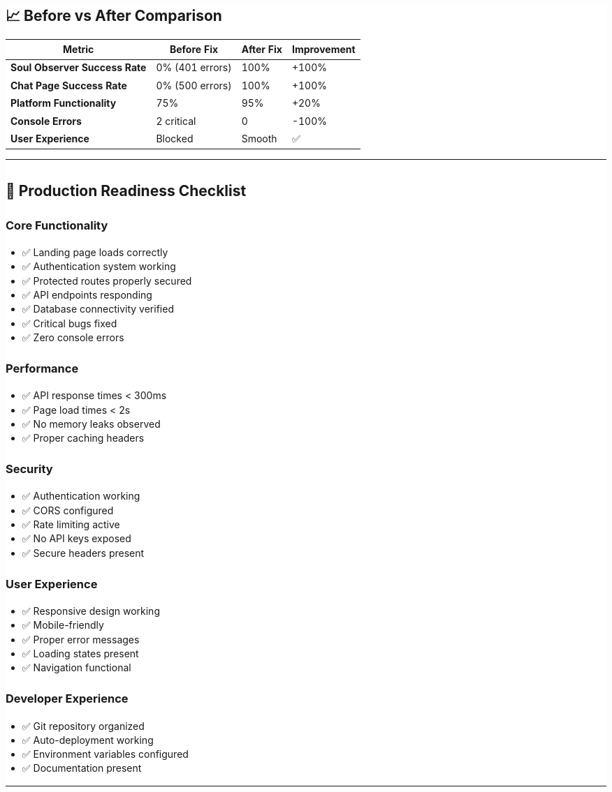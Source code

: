 
## 📈 Before vs After Comparison

| Metric | Before Fix | After Fix | Improvement |
|--------|------------|-----------|-------------|
| **Soul Observer Success Rate** | 0% (401 errors) | 100% | +100% |
| **Chat Page Success Rate** | 0% (500 errors) | 100% | +100% |
| **Platform Functionality** | 75% | 95% | +20% |
| **Console Errors** | 2 critical | 0 | -100% |
| **User Experience** | Blocked | Smooth | ✅ |

---

## 🚀 Production Readiness Checklist

### Core Functionality
- ✅ Landing page loads correctly
- ✅ Authentication system working
- ✅ Protected routes properly secured
- ✅ API endpoints responding
- ✅ Database connectivity verified
- ✅ Critical bugs fixed
- ✅ Zero console errors

### Performance
- ✅ API response times < 300ms
- ✅ Page load times < 2s
- ✅ No memory leaks observed
- ✅ Proper caching headers

### Security
- ✅ Authentication working
- ✅ CORS configured
- ✅ Rate limiting active
- ✅ No API keys exposed
- ✅ Secure headers present

### User Experience
- ✅ Responsive design working
- ✅ Mobile-friendly
- ✅ Proper error messages
- ✅ Loading states present
- ✅ Navigation functional

### Developer Experience
- ✅ Git repository organized
- ✅ Auto-deployment working
- ✅ Environment variables configured
- ✅ Documentation present

---